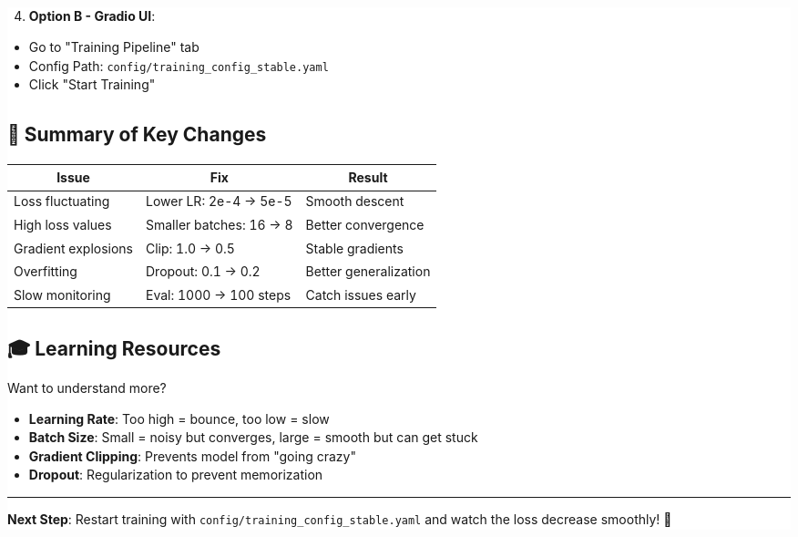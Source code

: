 4. **Option B - Gradio UI**:
- Go to "Training Pipeline" tab
- Config Path: `config/training_config_stable.yaml`
- Click "Start Training"

## 📝 **Summary of Key Changes**

| Issue | Fix | Result |
|-------|-----|--------|
| Loss fluctuating | Lower LR: 2e-4 → 5e-5 | Smooth descent |
| High loss values | Smaller batches: 16 → 8 | Better convergence |
| Gradient explosions | Clip: 1.0 → 0.5 | Stable gradients |
| Overfitting | Dropout: 0.1 → 0.2 | Better generalization |
| Slow monitoring | Eval: 1000 → 100 steps | Catch issues early |

## 🎓 **Learning Resources**

Want to understand more?

- **Learning Rate**: Too high = bounce, too low = slow
- **Batch Size**: Small = noisy but converges, large = smooth but can get stuck
- **Gradient Clipping**: Prevents model from "going crazy"
- **Dropout**: Regularization to prevent memorization

---

**Next Step**: Restart training with `config/training_config_stable.yaml` and watch the loss decrease smoothly! 🚀
